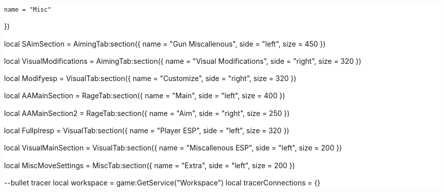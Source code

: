     name = "Misc"
})

local SAimSection = AimingTab:section({
    name = "Gun Miscallenous",
    side = "left",
    size = 450
})

local VisualModifications = AimingTab:section({
    name = "Visual Modifications",
    side = "right",
    size = 320
})

local Modifyesp = VisualTab:section({
    name = "Customize",
    side = "right",
    size = 320
})

local AAMainSection = RageTab:section({
    name = "Main",
    side = "left",
    size = 400
})

local AAMainSection2 = RageTab:section({
    name = "Aim",
    side = "right",
    size = 250
})

local Fullplresp = VisualTab:section({
    name = "Player ESP",
    side = "left",
    size = 320
})

local VisualMainSection = VisualTab:section({
    name = "Miscallenous ESP",
    side = "left",
    size = 200
})

local MiscMoveSettings = MiscTab:section({
    name = "Extra",
    side = "left",
    size = 200
})



--bullet tracer
local workspace = game:GetService("Workspace")
local tracerConnections = {}
